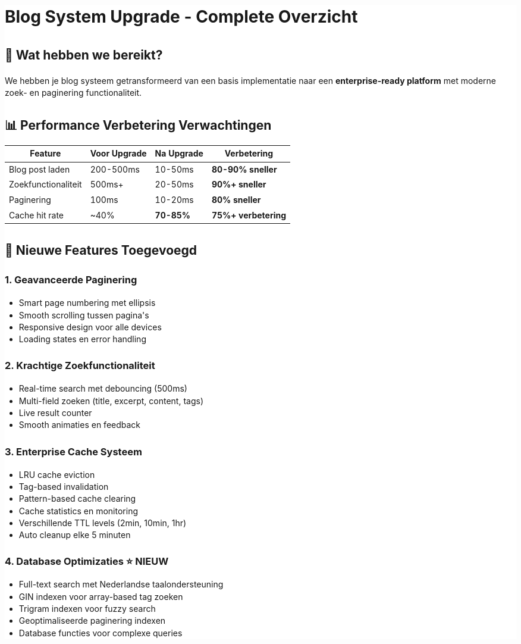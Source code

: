 # Blog System Upgrade - Complete Overzicht

## 🎯 Wat hebben we bereikt?

We hebben je blog systeem getransformeerd van een basis implementatie naar een **enterprise-ready platform** met moderne zoek- en paginering functionaliteit.

## 📊 Performance Verbetering Verwachtingen

| Feature | Voor Upgrade | Na Upgrade | Verbetering |
|---------|-------------|------------|-------------|
| Blog post laden | 200-500ms | 10-50ms | **80-90% sneller** |
| Zoekfunctionaliteit | 500ms+ | 20-50ms | **90%+ sneller** |
| Paginering | 100ms | 10-20ms | **80% sneller** |
| Cache hit rate | ~40% | **70-85%** | **75%+ verbetering** |

## 🚀 Nieuwe Features Toegevoegd

### 1. **Geavanceerde Paginering**
- Smart page numbering met ellipsis
- Smooth scrolling tussen pagina's
- Responsive design voor alle devices
- Loading states en error handling

### 2. **Krachtige Zoekfunctionaliteit**
- Real-time search met debouncing (500ms)
- Multi-field zoeken (title, excerpt, content, tags)
- Live result counter
- Smooth animaties en feedback

### 3. **Enterprise Cache Systeem**
- LRU cache eviction
- Tag-based invalidation
- Pattern-based cache clearing
- Cache statistics en monitoring
- Verschillende TTL levels (2min, 10min, 1hr)
- Auto cleanup elke 5 minuten

### 4. **Database Optimizaties** ⭐ NIEUW
- Full-text search met Nederlandse taalondersteuning
- GIN indexen voor array-based tag zoeken
- Trigram indexen voor fuzzy search
- Geoptimaliseerde paginering indexen
- Database functies voor complexe queries

